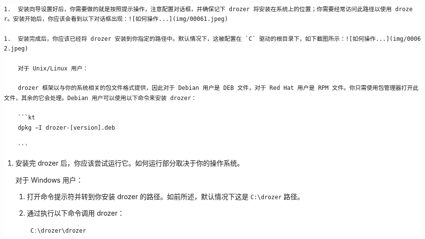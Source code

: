     1.  安装向导设置好后，你需要做的就是按照提示操作，注意配置对话框，并确保记下 drozer 将安装在系统上的位置；你需要经常访问此路径以使用 drozer。安装开始后，你应该会看到以下对话框出现：![如何操作...](img/00061.jpeg)

    1.  安装完成后，你应该已经将 drozer 安装到你指定的路径中。默认情况下，这被配置在 `C` 驱动的根目录下，如下截图所示：![如何操作...](img/00062.jpeg)

        对于 Unix/Linux 用户：

        drozer 框架以与你的系统相关的包文件格式提供，因此对于 Debian 用户是 DEB 文件，对于 Red Hat 用户是 RPM 文件。你只需使用包管理器打开此文件，其余的它会处理。Debian 用户可以使用以下命令来安装 drozer：

        ```kt
        dpkg –I drozer-[version].deb

        ```

1.  安装完 drozer 后，你应该尝试运行它。如何运行部分取决于你的操作系统。

    对于 Windows 用户：

    1.  打开命令提示符并转到你安装 drozer 的路径。如前所述，默认情况下这是 `C:\drozer` 路径。

    1.  通过执行以下命令调用 drozer：

        ```kt
         C:\drozer\drozer
